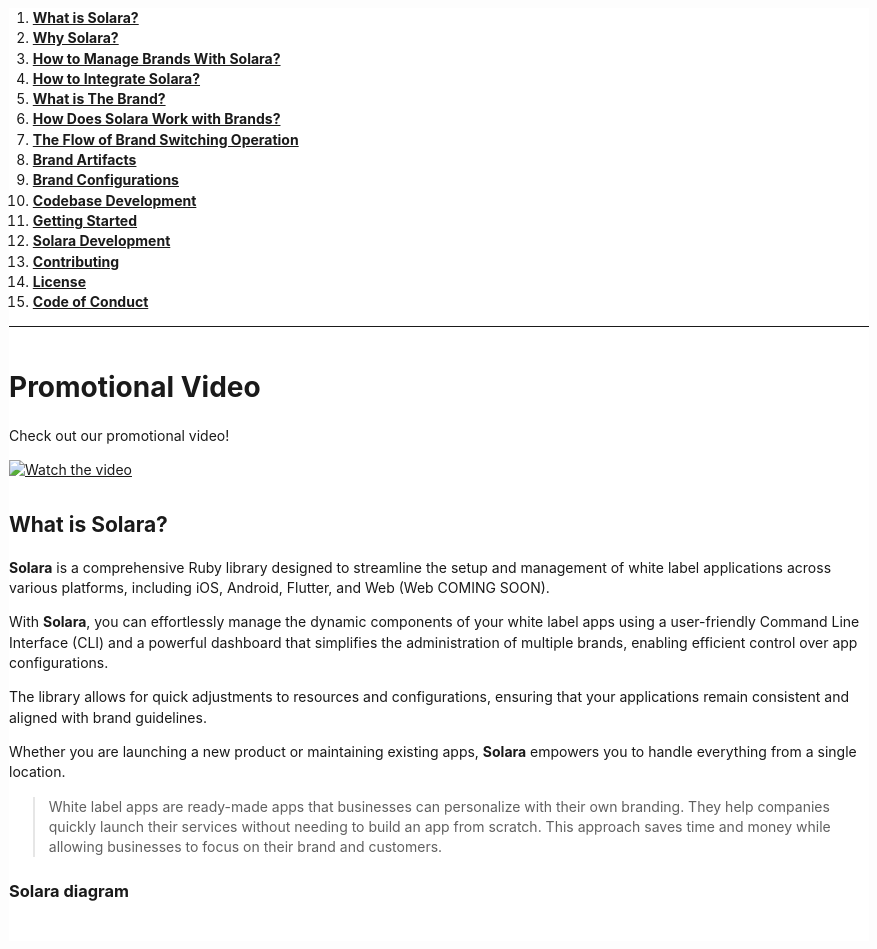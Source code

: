 1. **[What is Solara?](#what-is-solara)**
2. **[Why Solara?](#why-solara)**
3. **[How to Manage Brands With Solara?](#how-to-manage-brands-with-solara)**
4. **[How to Integrate Solara?](#how-to-integrate-solara)**
5. **[What is The Brand?](#what-is-the-brand)**
6. **[How Does Solara Work with Brands?](#how-does-solara-work-with-brands)**
7. **[The Flow of Brand Switching Operation](#the-flow-of-brand-switching-operation)**
8. **[Brand Artifacts](#brand-artifacts)**
9. **[Brand Configurations](#brand-configurations)**
10. **[Codebase Development](#codebase-development)**
11. **[Getting Started](#getting-started)**
12. **[Solara Development](#solara-development)**
13. **[Contributing](#contributing)**
14. **[License](#license)**
15. **[Code of Conduct](#code-of-conduct)**

---

# Promotional Video

Check out our promotional video!

[![Watch the video](https://img.youtube.com/vi/X8kAIFBa-sU/hqdefault.jpg)](https://www.youtube.com/watch?v=X8kAIFBa-sU)

## What is Solara?

**Solara** is a comprehensive Ruby library designed to streamline the setup and management of white label applications
across various platforms, including iOS, Android, Flutter, and Web (Web COMING SOON).

With **Solara**, you can effortlessly manage the dynamic components of your white label apps using a user-friendly
Command Line Interface (CLI) and a powerful dashboard that simplifies the administration of multiple brands,
enabling efficient control over app configurations.

The library allows for quick adjustments to resources and configurations, ensuring that
your applications remain consistent and aligned with brand guidelines.

Whether you are launching a new product or maintaining existing apps, **Solara** empowers you to handle
everything from a single location.

> White label apps are ready-made apps that businesses can personalize with their own branding. They help companies
> quickly launch their services without needing to build an app from scratch. This approach saves time and money while
> allowing businesses to focus on their brand and customers.

### Solara diagram

<br>
<p align="center">